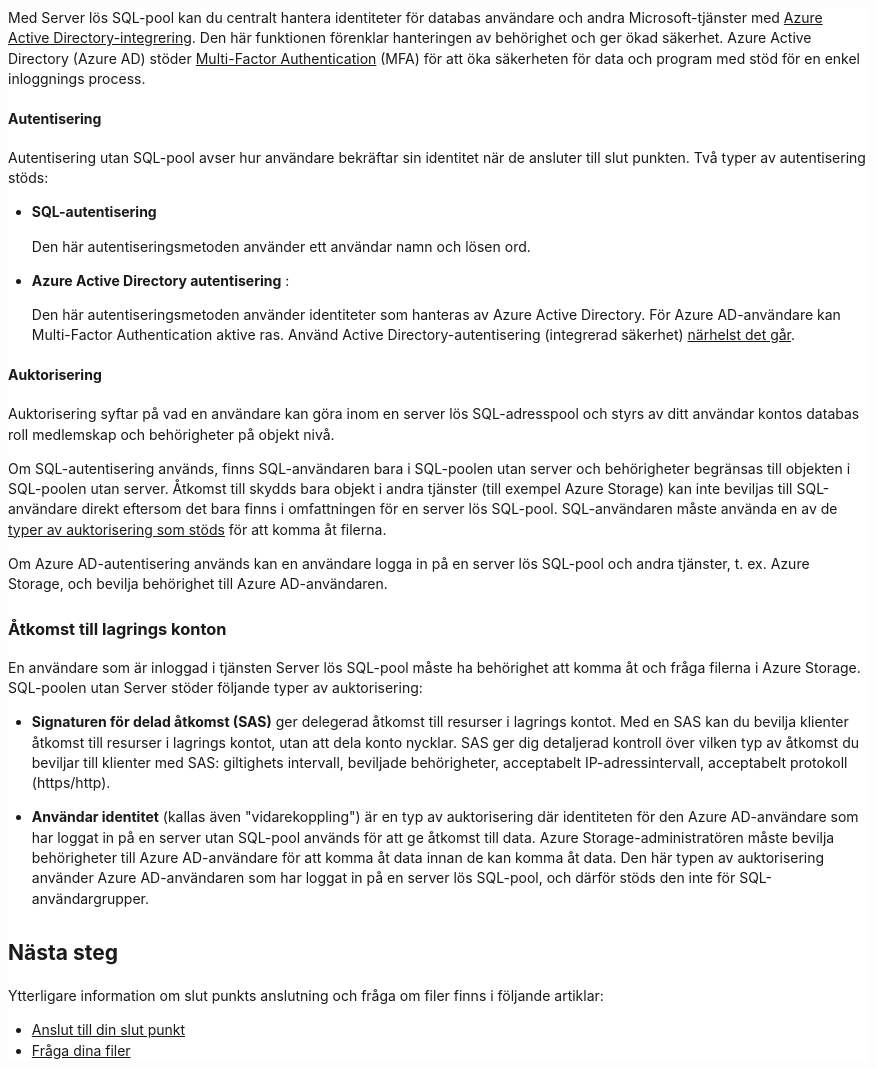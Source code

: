 Med Server lös SQL-pool kan du centralt hantera identiteter för databas användare och andra Microsoft-tjänster med [Azure Active Directory-integrering](../../azure-sql/database/authentication-aad-configure.md?toc=/azure/synapse-analytics/toc.json&bc=/azure/synapse-analytics/breadcrumb/toc.json). Den här funktionen förenklar hanteringen av behörighet och ger ökad säkerhet. Azure Active Directory (Azure AD) stöder [Multi-Factor Authentication](../../azure-sql/database/authentication-mfa-ssms-configure.md?toc=/azure/synapse-analytics/toc.json&bc=/azure/synapse-analytics/breadcrumb/toc.json) (MFA) för att öka säkerheten för data och program med stöd för en enkel inloggnings process.

#### <a name="authentication"></a>Autentisering

Autentisering utan SQL-pool avser hur användare bekräftar sin identitet när de ansluter till slut punkten. Två typer av autentisering stöds:

- **SQL-autentisering**

  Den här autentiseringsmetoden använder ett användar namn och lösen ord.

- **Azure Active Directory autentisering** :

  Den här autentiseringsmetoden använder identiteter som hanteras av Azure Active Directory. För Azure AD-användare kan Multi-Factor Authentication aktive ras. Använd Active Directory-autentisering (integrerad säkerhet) [närhelst det går](/sql/relational-databases/security/choose-an-authentication-mode?toc=/azure/synapse-analytics/toc.json&bc=/azure/synapse-analytics/breadcrumb/toc.json&view=azure-sqldw-latest).

#### <a name="authorization"></a>Auktorisering

Auktorisering syftar på vad en användare kan göra inom en server lös SQL-adresspool och styrs av ditt användar kontos databas roll medlemskap och behörigheter på objekt nivå.

Om SQL-autentisering används, finns SQL-användaren bara i SQL-poolen utan server och behörigheter begränsas till objekten i SQL-poolen utan server. Åtkomst till skydds bara objekt i andra tjänster (till exempel Azure Storage) kan inte beviljas till SQL-användare direkt eftersom det bara finns i omfattningen för en server lös SQL-pool. SQL-användaren måste använda en av de [typer av auktorisering som stöds](develop-storage-files-storage-access-control.md#supported-storage-authorization-types) för att komma åt filerna.

Om Azure AD-autentisering används kan en användare logga in på en server lös SQL-pool och andra tjänster, t. ex. Azure Storage, och bevilja behörighet till Azure AD-användaren.

### <a name="access-to-storage-accounts"></a>Åtkomst till lagrings konton

En användare som är inloggad i tjänsten Server lös SQL-pool måste ha behörighet att komma åt och fråga filerna i Azure Storage. SQL-poolen utan Server stöder följande typer av auktorisering:

- **Signaturen för delad åtkomst (SAS)** ger delegerad åtkomst till resurser i lagrings kontot. Med en SAS kan du bevilja klienter åtkomst till resurser i lagrings kontot, utan att dela konto nycklar. SAS ger dig detaljerad kontroll över vilken typ av åtkomst du beviljar till klienter med SAS: giltighets intervall, beviljade behörigheter, acceptabelt IP-adressintervall, acceptabelt protokoll (https/http).

- **Användar identitet** (kallas även "vidarekoppling") är en typ av auktorisering där identiteten för den Azure AD-användare som har loggat in på en server utan SQL-pool används för att ge åtkomst till data. Azure Storage-administratören måste bevilja behörigheter till Azure AD-användare för att komma åt data innan de kan komma åt data. Den här typen av auktorisering använder Azure AD-användaren som har loggat in på en server lös SQL-pool, och därför stöds den inte för SQL-användargrupper.

## <a name="next-steps"></a>Nästa steg
Ytterligare information om slut punkts anslutning och fråga om filer finns i följande artiklar: 
- [Anslut till din slut punkt](connect-overview.md)
- [Fråga dina filer](develop-storage-files-overview.md)
